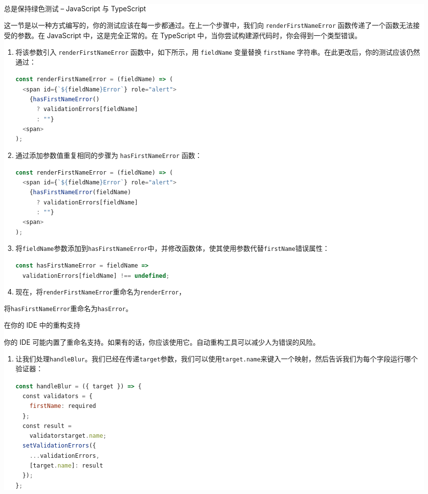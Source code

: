 总是保持绿色测试 – JavaScript 与 TypeScript

这一节是以一种方式编写的，你的测试应该在每一步都通过。在上一个步骤中，我们向 `renderFirstNameError` 函数传递了一个函数无法接受的参数。在 JavaScript 中，这是完全正常的。在 TypeScript 中，当你尝试构建源代码时，你会得到一个类型错误。 

1.  将该参数引入 `renderFirstNameError` 函数中，如下所示，用 `fieldName` 变量替换 `firstName` 字符串。在此更改后，你的测试应该仍然通过：

    ```js
    const renderFirstNameError = (fieldName) => (
      <span id={`${fieldName}Error`} role="alert">
        {hasFirstNameError()
          ? validationErrors[fieldName]
          : ""}
      <span>
    );
    ```

1.  通过添加参数值重复相同的步骤为 `hasFirstNameError` 函数：

    ```js
    const renderFirstNameError = (fieldName) => (
      <span id={`${fieldName}Error`} role="alert">
        {hasFirstNameError(fieldName)
          ? validationErrors[fieldName]
          : ""}
      <span>
    );
    ```

1.  将`fieldName`参数添加到`hasFirstNameError`中，并修改函数体，使其使用参数代替`firstName`错误属性：

    ```js
    const hasFirstNameError = fieldName =>
      validationErrors[fieldName] !== undefined;
    ```

1.  现在，将`renderFirstNameError`重命名为`renderError`，

将`hasFirstNameError`重命名为`hasError`。

在你的 IDE 中的重构支持

你的 IDE 可能内置了重命名支持。如果有的话，你应该使用它。自动重构工具可以减少人为错误的风险。

1.  让我们处理`handleBlur`。我们已经在传递`target`参数，我们可以使用`target.name`来键入一个映射，然后告诉我们为每个字段运行哪个验证器：

    ```js
    const handleBlur = ({ target }) => {
      const validators = {
        firstName: required
      };
      const result = 
        validatorstarget.name;
      setValidationErrors({
        ...validationErrors,
        [target.name]: result
      });
    };
    ```
